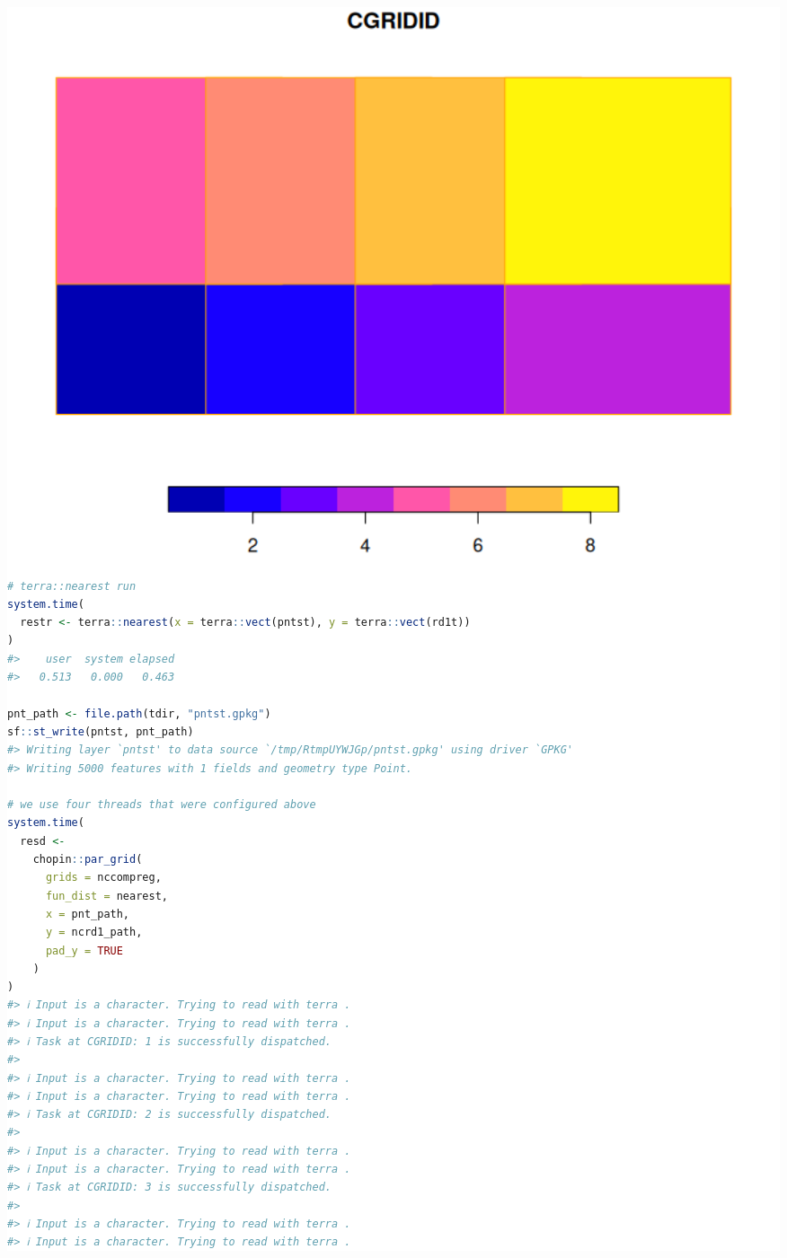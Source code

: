 <img src="man/figures/README-map-all-1.png" width="100%" />

``` r
# terra::nearest run
system.time(
  restr <- terra::nearest(x = terra::vect(pntst), y = terra::vect(rd1t))
)
#>    user  system elapsed 
#>   0.513   0.000   0.463

pnt_path <- file.path(tdir, "pntst.gpkg")
sf::st_write(pntst, pnt_path)
#> Writing layer `pntst' to data source `/tmp/RtmpUYWJGp/pntst.gpkg' using driver `GPKG'
#> Writing 5000 features with 1 fields and geometry type Point.

# we use four threads that were configured above
system.time(
  resd <-
    chopin::par_grid(
      grids = nccompreg,
      fun_dist = nearest,
      x = pnt_path,
      y = ncrd1_path,
      pad_y = TRUE
    )
)
#> ℹ Input is a character. Trying to read with terra .
#> ℹ Input is a character. Trying to read with terra .
#> ℹ Task at CGRIDID: 1 is successfully dispatched.
#> 
#> ℹ Input is a character. Trying to read with terra .
#> ℹ Input is a character. Trying to read with terra .
#> ℹ Task at CGRIDID: 2 is successfully dispatched.
#> 
#> ℹ Input is a character. Trying to read with terra .
#> ℹ Input is a character. Trying to read with terra .
#> ℹ Task at CGRIDID: 3 is successfully dispatched.
#> 
#> ℹ Input is a character. Trying to read with terra .
#> ℹ Input is a character. Trying to read with terra .
```